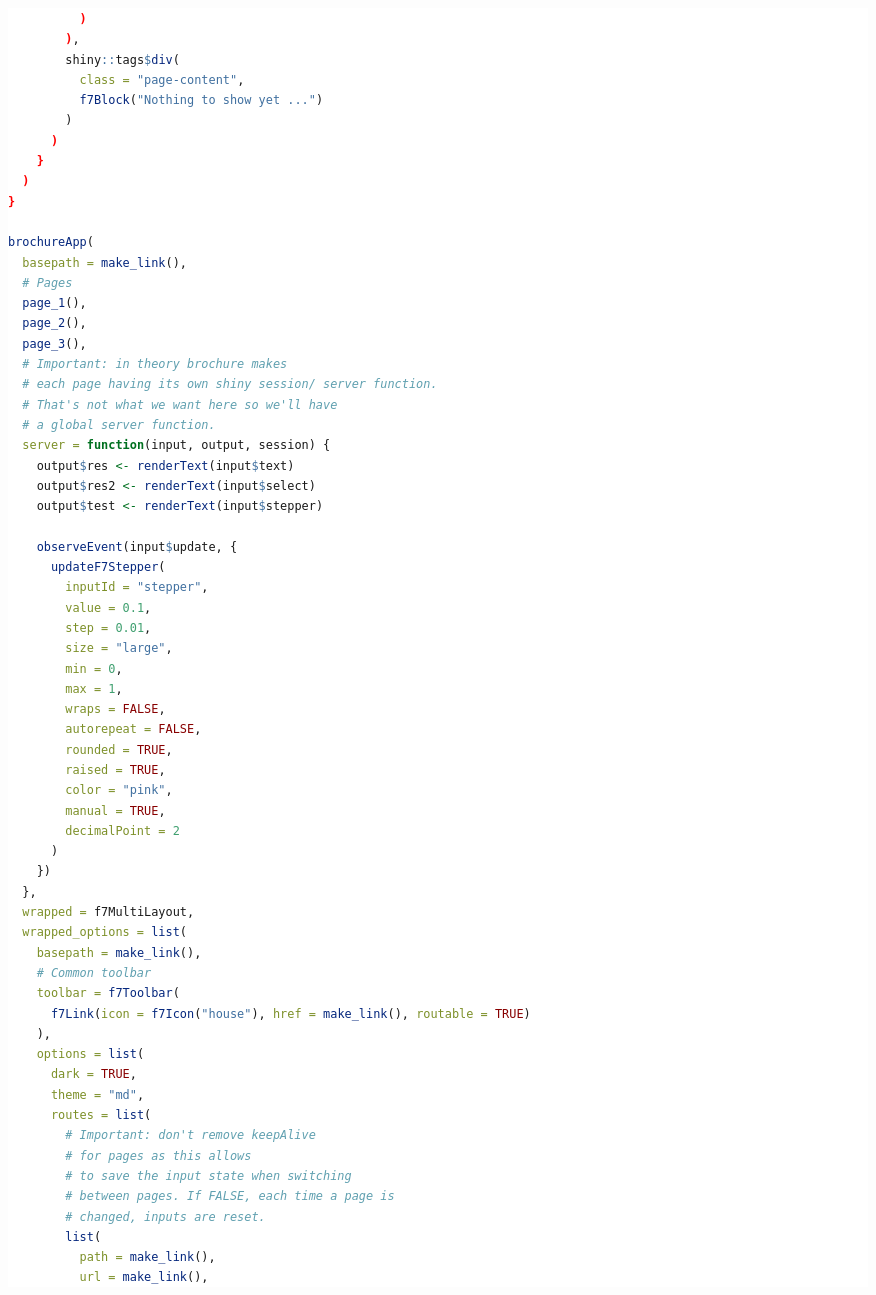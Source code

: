 ``` {.r .cell-code}
          )
        ),
        shiny::tags$div(
          class = "page-content",
          f7Block("Nothing to show yet ...")
        )
      )
    }
  )
}

brochureApp(
  basepath = make_link(),
  # Pages
  page_1(),
  page_2(),
  page_3(),
  # Important: in theory brochure makes
  # each page having its own shiny session/ server function.
  # That's not what we want here so we'll have
  # a global server function.
  server = function(input, output, session) {
    output$res <- renderText(input$text)
    output$res2 <- renderText(input$select)
    output$test <- renderText(input$stepper)

    observeEvent(input$update, {
      updateF7Stepper(
        inputId = "stepper",
        value = 0.1,
        step = 0.01,
        size = "large",
        min = 0,
        max = 1,
        wraps = FALSE,
        autorepeat = FALSE,
        rounded = TRUE,
        raised = TRUE,
        color = "pink",
        manual = TRUE,
        decimalPoint = 2
      )
    })
  },
  wrapped = f7MultiLayout,
  wrapped_options = list(
    basepath = make_link(),
    # Common toolbar
    toolbar = f7Toolbar(
      f7Link(icon = f7Icon("house"), href = make_link(), routable = TRUE)
    ),
    options = list(
      dark = TRUE,
      theme = "md",
      routes = list(
        # Important: don't remove keepAlive
        # for pages as this allows
        # to save the input state when switching
        # between pages. If FALSE, each time a page is
        # changed, inputs are reset.
        list(
          path = make_link(),
          url = make_link(),
```